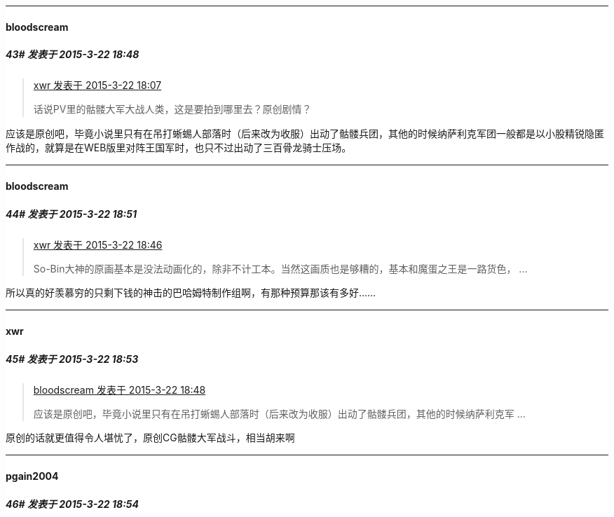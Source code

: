



-----

####  bloodscream  
##### 43#       发表于 2015-3-22 18:48



<blockquote><a href="httphttps://bbs.saraba1st.com/2b/forum.php?mod=redirect&amp;goto=findpost&amp;pid=28427950&amp;ptid=1105959" target="_blank">xwr 发表于 2015-3-22 18:07</a>

话说PV里的骷髅大军大战人类，这是要拍到哪里去？原创剧情？</blockquote>
应该是原创吧，毕竟小说里只有在吊打蜥蜴人部落时（后来改为收服）出动了骷髅兵团，其他的时候纳萨利克军团一般都是以小股精锐隐匿作战的，就算是在WEB版里对阵王国军时，也只不过出动了三百骨龙骑士压场。







-----

####  bloodscream  
##### 44#       发表于 2015-3-22 18:51



<blockquote><a href="httphttps://bbs.saraba1st.com/2b/forum.php?mod=redirect&amp;goto=findpost&amp;pid=28428203&amp;ptid=1105959" target="_blank">xwr 发表于 2015-3-22 18:46</a>

So-Bin大神的原画基本是没法动画化的，除非不计工本。当然这画质也是够糟的，基本和魔蛋之王是一路货色， ...</blockquote>
所以真的好羡慕穷的只剩下钱的神击的巴哈姆特制作组啊，有那种预算那该有多好……







-----

####  xwr  
##### 45#       发表于 2015-3-22 18:53



<blockquote><a href="httphttps://bbs.saraba1st.com/2b/forum.php?mod=redirect&amp;goto=findpost&amp;pid=28428214&amp;ptid=1105959" target="_blank">bloodscream 发表于 2015-3-22 18:48</a>

应该是原创吧，毕竟小说里只有在吊打蜥蜴人部落时（后来改为收服）出动了骷髅兵团，其他的时候纳萨利克军 ...</blockquote>
原创的话就更值得令人堪忧了，原创CG骷髅大军战斗，相当胡来啊







-----

####  pgain2004  
##### 46#       发表于 2015-3-22 18:54
